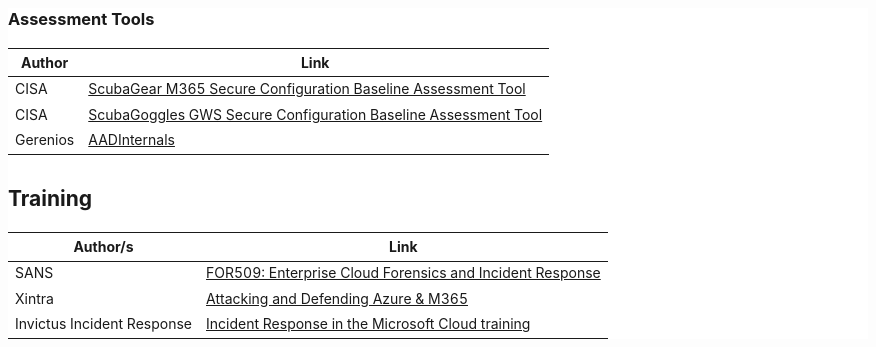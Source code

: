 ### Assessment Tools

|Author|Link|
|-|-|
CISA|[ScubaGear M365 Secure Configuration Baseline Assessment Tool](https://github.com/cisagov/ScubaGear)
CISA|[ScubaGoggles GWS Secure Configuration Baseline Assessment Tool](https://github.com/cisagov/ScubaGoggles)
Gerenios|[AADInternals](https://github.com/Gerenios/AADInternals)

## Training

|Author/s|Link|
|-|-|
SANS|[FOR509: Enterprise Cloud Forensics and Incident Response](https://www.sans.org/cyber-security-courses/enterprise-cloud-forensics-incident-response/)
Xintra|[Attacking and Defending Azure & M365](https://training.xintra.org/attacking-and-defending-azure-m365)
Invictus Incident Response|[Incident Response in the Microsoft Cloud training](https://academy.invictus-ir.com/advanced-incident-response-in-the-microsoft-cloud)
